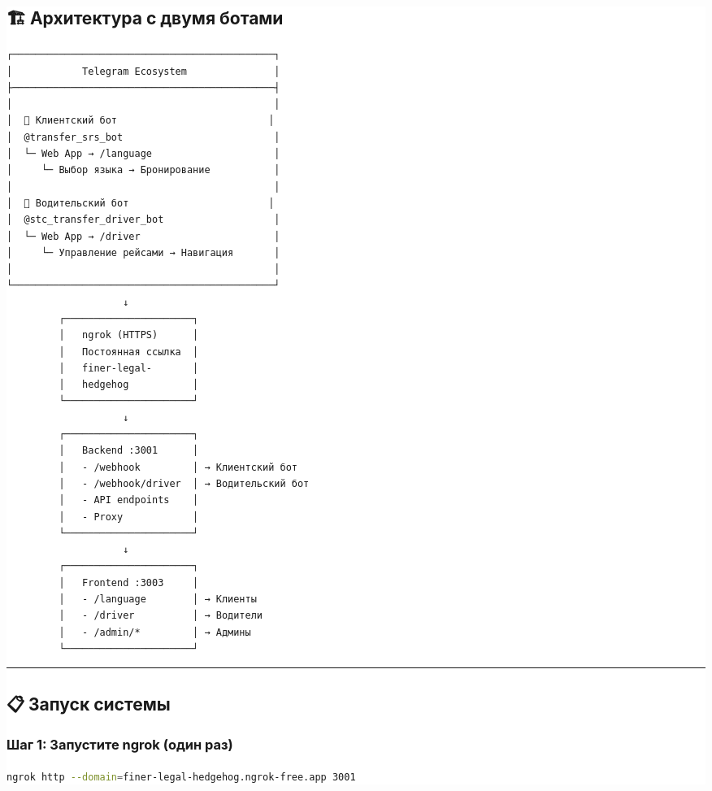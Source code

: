 ## 🏗️ Архитектура с двумя ботами

```
┌─────────────────────────────────────────────┐
│            Telegram Ecosystem               │
├─────────────────────────────────────────────┤
│                                             │
│  🧑 Клиентский бот                          │
│  @transfer_srs_bot                          │
│  └─ Web App → /language                     │
│     └─ Выбор языка → Бронирование           │
│                                             │
│  🚗 Водительский бот                        │
│  @stc_transfer_driver_bot                   │
│  └─ Web App → /driver                       │
│     └─ Управление рейсами → Навигация       │
│                                             │
└─────────────────────────────────────────────┘
                    ↓
         ┌──────────────────────┐
         │   ngrok (HTTPS)      │
         │   Постоянная ссылка  │
         │   finer-legal-       │
         │   hedgehog           │
         └──────────────────────┘
                    ↓
         ┌──────────────────────┐
         │   Backend :3001      │
         │   - /webhook         │ → Клиентский бот
         │   - /webhook/driver  │ → Водительский бот
         │   - API endpoints    │
         │   - Proxy            │
         └──────────────────────┘
                    ↓
         ┌──────────────────────┐
         │   Frontend :3003     │
         │   - /language        │ → Клиенты
         │   - /driver          │ → Водители
         │   - /admin/*         │ → Админы
         └──────────────────────┘
```

---

## 📋 Запуск системы

### Шаг 1: Запустите ngrok (один раз)

```bash
ngrok http --domain=finer-legal-hedgehog.ngrok-free.app 3001
```
